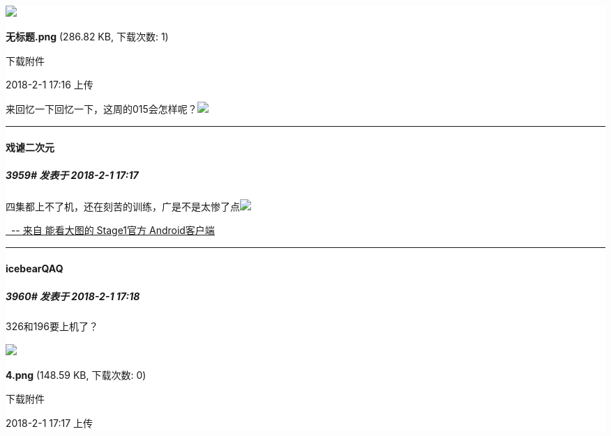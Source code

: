 <img src="https://img.saraba1st.com/forum/201802/01/171637qrzz17ar9a12jai8.png" referrerpolicy="no-referrer">


<strong>无标题.png</strong> (286.82 KB, 下载次数: 1)

下载附件

2018-2-1 17:16 上传







来回忆一下回忆一下，这周的015会怎样呢？<img src="https://static.saraba1st.com/image/smiley/face2017/068.png" referrerpolicy="no-referrer">









*****

####  戏谑二次元  
##### 3959#       发表于 2018-2-1 17:17




四集都上不了机，还在刻苦的训练，广是不是太惨了点<img src="https://static.saraba1st.com/image/smiley/face2017/001.png" referrerpolicy="no-referrer">

[  -- 来自 能看大图的 Stage1官方 Android客户端](https://www.coolapk.com/apk/140634)







*****

####  icebearQAQ  
##### 3960#       发表于 2018-2-1 17:18




326和196要上机了？


<img src="https://img.saraba1st.com/forum/201802/01/011755fayafrhqnj5jxj25.png" referrerpolicy="no-referrer">


<strong>4.png</strong> (148.59 KB, 下载次数: 0)

下载附件

2018-2-1 17:17 上传







